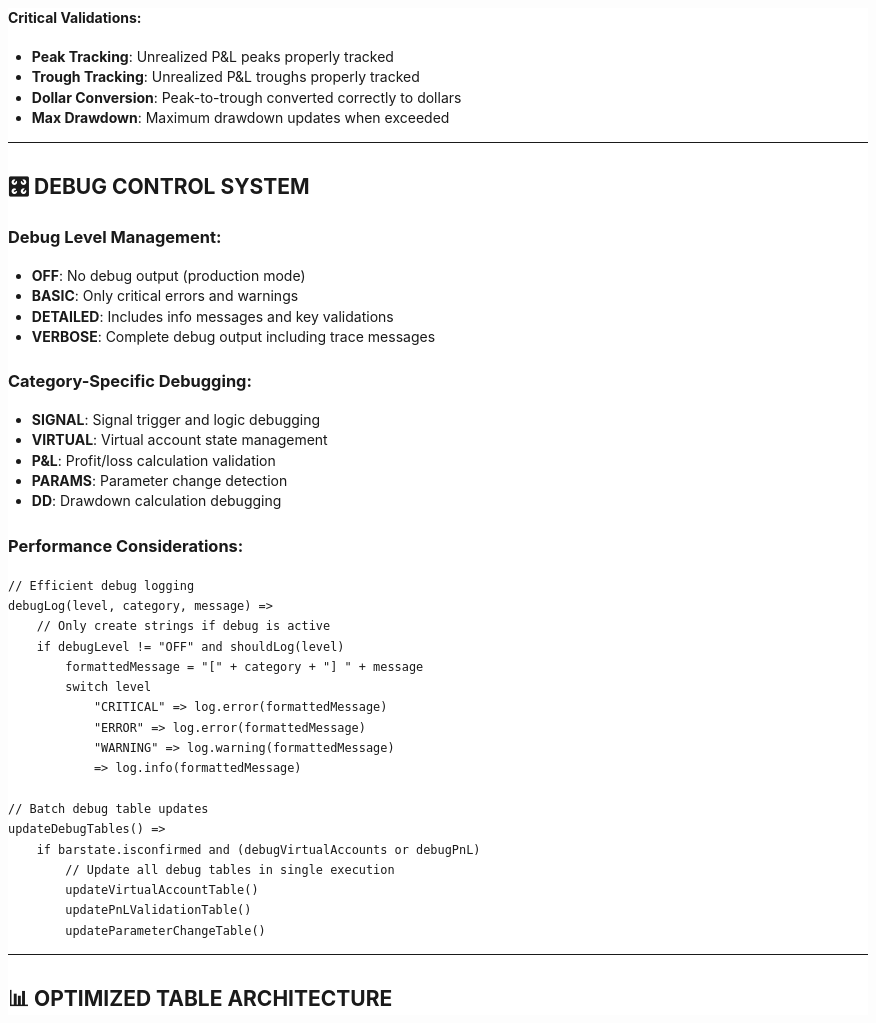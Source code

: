 ```pine
```

#### **Critical Validations:**
- **Peak Tracking**: Unrealized P&L peaks properly tracked
- **Trough Tracking**: Unrealized P&L troughs properly tracked  
- **Dollar Conversion**: Peak-to-trough converted correctly to dollars
- **Max Drawdown**: Maximum drawdown updates when exceeded

---

## 🎛️ **DEBUG CONTROL SYSTEM**

### **Debug Level Management:**
- **OFF**: No debug output (production mode)
- **BASIC**: Only critical errors and warnings
- **DETAILED**: Includes info messages and key validations
- **VERBOSE**: Complete debug output including trace messages

### **Category-Specific Debugging:**
- **SIGNAL**: Signal trigger and logic debugging
- **VIRTUAL**: Virtual account state management
- **P&L**: Profit/loss calculation validation
- **PARAMS**: Parameter change detection
- **DD**: Drawdown calculation debugging

### **Performance Considerations:**
```pine
// Efficient debug logging
debugLog(level, category, message) =>
    // Only create strings if debug is active
    if debugLevel != "OFF" and shouldLog(level)
        formattedMessage = "[" + category + "] " + message
        switch level
            "CRITICAL" => log.error(formattedMessage)
            "ERROR" => log.error(formattedMessage)
            "WARNING" => log.warning(formattedMessage)
            => log.info(formattedMessage)

// Batch debug table updates
updateDebugTables() =>
    if barstate.isconfirmed and (debugVirtualAccounts or debugPnL)
        // Update all debug tables in single execution
        updateVirtualAccountTable()
        updatePnLValidationTable()
        updateParameterChangeTable()
```

---

## 📊 **OPTIMIZED TABLE ARCHITECTURE** 
